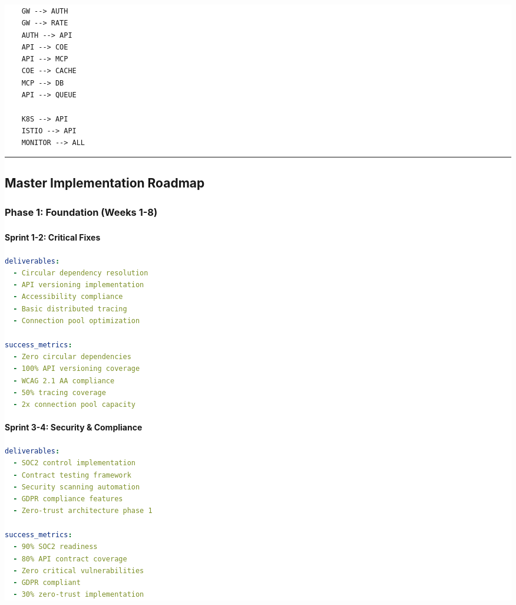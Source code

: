 ```mermaid
    GW --> AUTH
    GW --> RATE
    AUTH --> API
    API --> COE
    API --> MCP
    COE --> CACHE
    MCP --> DB
    API --> QUEUE
    
    K8S --> API
    ISTIO --> API
    MONITOR --> ALL
```

---

## Master Implementation Roadmap

### Phase 1: Foundation (Weeks 1-8)

#### Sprint 1-2: Critical Fixes
```yaml
deliverables:
  - Circular dependency resolution
  - API versioning implementation
  - Accessibility compliance
  - Basic distributed tracing
  - Connection pool optimization
  
success_metrics:
  - Zero circular dependencies
  - 100% API versioning coverage
  - WCAG 2.1 AA compliance
  - 50% tracing coverage
  - 2x connection pool capacity
```

#### Sprint 3-4: Security & Compliance
```yaml
deliverables:
  - SOC2 control implementation
  - Contract testing framework
  - Security scanning automation
  - GDPR compliance features
  - Zero-trust architecture phase 1
  
success_metrics:
  - 90% SOC2 readiness
  - 80% API contract coverage
  - Zero critical vulnerabilities
  - GDPR compliant
  - 30% zero-trust implementation
```
